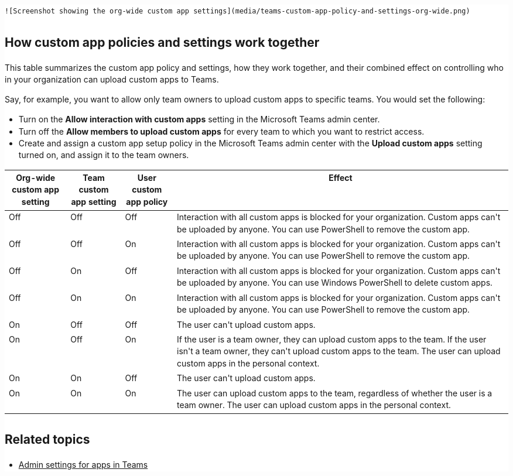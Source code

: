     ![Screenshot showing the org-wide custom app settings](media/teams-custom-app-policy-and-settings-org-wide.png)

## How custom app policies and settings work together

This table summarizes the custom app policy and settings, how they work together, and their combined effect on controlling who in your organization can upload custom apps to Teams.

Say, for example, you want to allow only team owners to upload custom apps to specific teams. You would set the following:
- Turn on the **Allow interaction with custom apps** setting in the Microsoft Teams admin center.
- Turn off the **Allow members to upload custom apps** for every team to which you want to restrict access.
- Create and assign a custom app setup policy in the Microsoft Teams admin center with the **Upload custom apps** setting turned on, and assign it to the team owners.

|Org-wide custom app setting |Team custom app setting |User custom app policy |Effect  |
|---------|---------|---------|---------|
| Off    | Off    | Off     |Interaction with all custom apps is blocked for your organization. Custom apps can't be uploaded by anyone. You can use PowerShell to remove the custom app.   |
| Off     | Off     | On        |Interaction with all custom apps is blocked for your organization. Custom apps can't be uploaded by anyone. You can use PowerShell to remove the custom app.         |
| Off    | On        | Off        |Interaction with all custom apps is blocked for your organization. Custom apps can't be uploaded by anyone. You can use Windows PowerShell to delete custom apps.         |
| Off    | On      | On       |Interaction with all custom apps is blocked for your organization. Custom apps can't be uploaded by anyone. You can use PowerShell to remove the custom app.         |
| On    | Off       | Off         |  The user can't upload custom apps.      |
| On     | Off       | On         | If the user is a team owner, they can upload custom apps to the team. If the user isn't a team owner, they can't upload custom apps to the team. The user can upload custom apps in the personal context.     |
| On     | On     | Off         | The user can't upload custom apps.       |
| On    | On        | On        | The user can upload custom apps to the team, regardless of whether the user is a team owner. The user can upload custom apps in the personal context.       |

 ## Related topics
 
- [Admin settings for apps in Teams](admin-settings.md)
